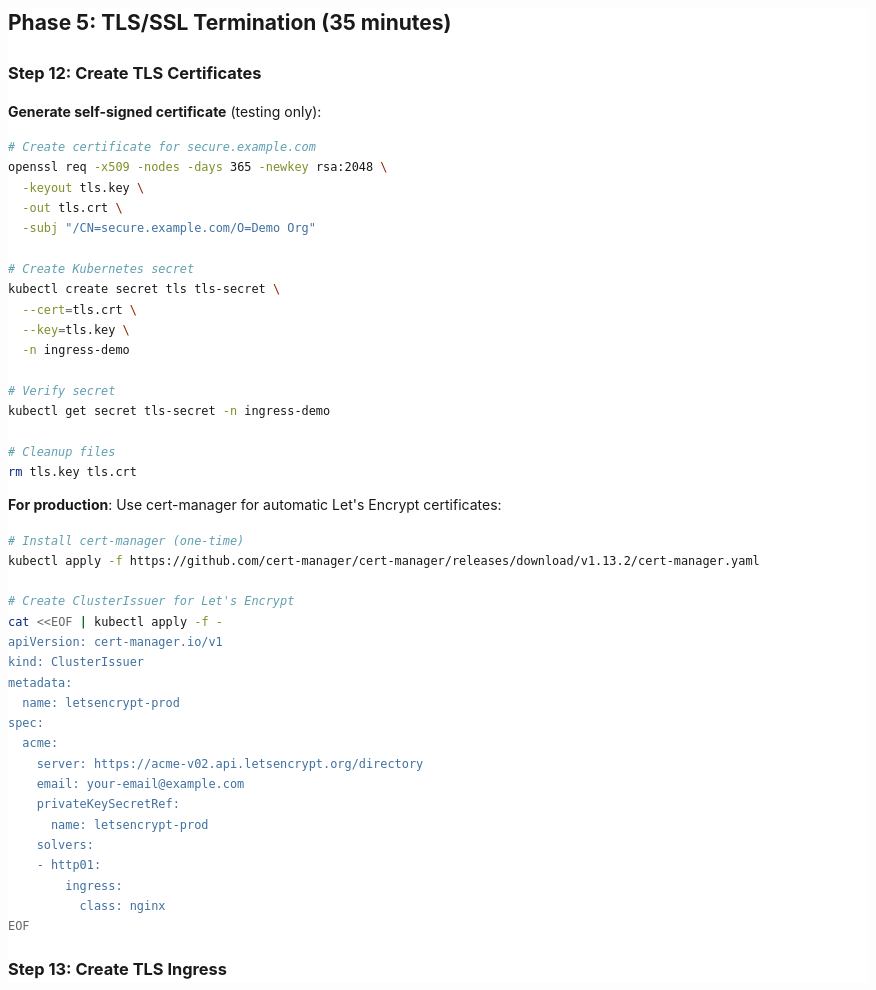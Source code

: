 
## Phase 5: TLS/SSL Termination (35 minutes)

### Step 12: Create TLS Certificates

**Generate self-signed certificate** (testing only):
```bash
# Create certificate for secure.example.com
openssl req -x509 -nodes -days 365 -newkey rsa:2048 \
  -keyout tls.key \
  -out tls.crt \
  -subj "/CN=secure.example.com/O=Demo Org"

# Create Kubernetes secret
kubectl create secret tls tls-secret \
  --cert=tls.crt \
  --key=tls.key \
  -n ingress-demo

# Verify secret
kubectl get secret tls-secret -n ingress-demo

# Cleanup files
rm tls.key tls.crt
```

**For production**: Use cert-manager for automatic Let's Encrypt certificates:
```bash
# Install cert-manager (one-time)
kubectl apply -f https://github.com/cert-manager/cert-manager/releases/download/v1.13.2/cert-manager.yaml

# Create ClusterIssuer for Let's Encrypt
cat <<EOF | kubectl apply -f -
apiVersion: cert-manager.io/v1
kind: ClusterIssuer
metadata:
  name: letsencrypt-prod
spec:
  acme:
    server: https://acme-v02.api.letsencrypt.org/directory
    email: your-email@example.com
    privateKeySecretRef:
      name: letsencrypt-prod
    solvers:
    - http01:
        ingress:
          class: nginx
EOF
```

### Step 13: Create TLS Ingress
